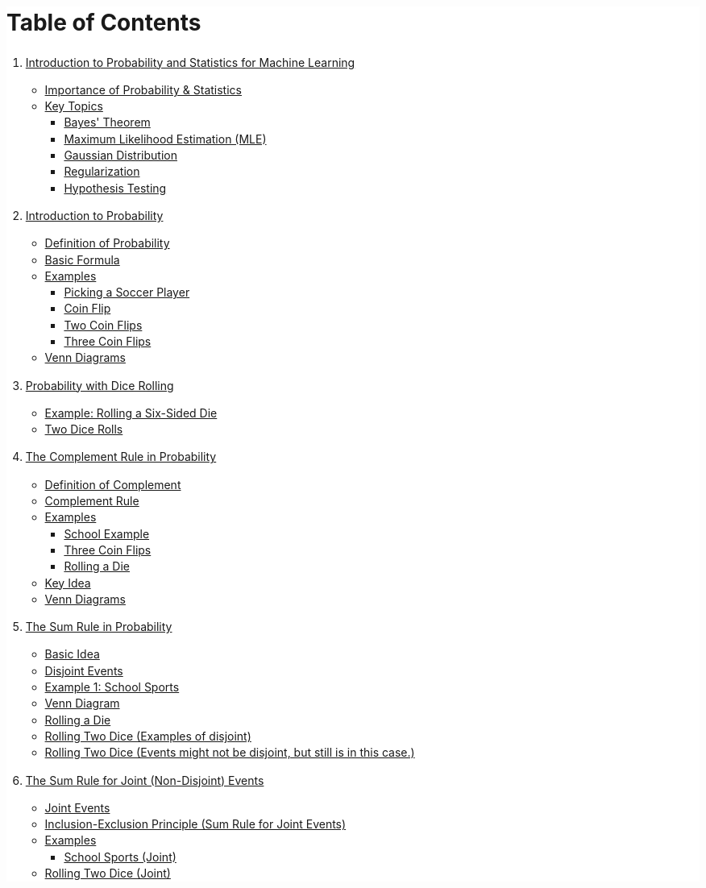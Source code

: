 # Table of Contents

1.  [Introduction to Probability and Statistics for Machine Learning](#introduction-to-probability-and-statistics-for-machine-learning)
    *   [Importance of Probability & Statistics](#importance-of-probability--statistics)
    *   [Key Topics](#key-topics)
        *   [Bayes' Theorem](#bayes-theorem)
        *   [Maximum Likelihood Estimation (MLE)](#maximum-likelihood-estimation-mle)
        *   [Gaussian Distribution](#gaussian-distribution)
        *   [Regularization](#regularization)
        *   [Hypothesis Testing](#hypothesis-testing)

2.  [Introduction to Probability](#introduction-to-probability)
    *   [Definition of Probability](#definition-of-probability)
    *   [Basic Formula](#basic-formula)
    *   [Examples](#examples)
        *   [Picking a Soccer Player](#picking-a-soccer-player)
        *   [Coin Flip](#coin-flip)
        *   [Two Coin Flips](#two-coin-flips)
        *   [Three Coin Flips](#three-coin-flips)
    *   [Venn Diagrams](#venn-diagrams)

3.  [Probability with Dice Rolling](#probability-with-dice-rolling)
    *   [Example: Rolling a Six-Sided Die](#example-rolling-a-six-sided-die)
    *   [Two Dice Rolls](#two-dice-rolls)

4.  [The Complement Rule in Probability](#the-complement-rule-in-probability)
    *   [Definition of Complement](#definition-of-complement)
    *   [Complement Rule](#complement-rule)
    *   [Examples](#examples-1)
        *   [School Example](#school-example)
        *   [Three Coin Flips](#three-coin-flips-1)
        *   [Rolling a Die](#rolling-a-die)
    *   [Key Idea](#key-idea)
    *   [Venn Diagrams](#venn-diagrams-1)

5.  [The Sum Rule in Probability](#the-sum-rule-in-probability)
    *   [Basic Idea](#basic-idea)
    *   [Disjoint Events](#disjoint-events)
    *   [Example 1: School Sports](#example-1-school-sports)
    *   [Venn Diagram](#venn-diagram)
    *   [Rolling a Die](#rolling-a-die-1)
    *   [Rolling Two Dice (Examples of disjoint)](#rolling-two-dice-examples-of-disjoint)
    *   [Rolling Two Dice (Events might not be disjoint, but still is in this case.)](#rolling-two-dice-events-might-not-be-disjoint-but-still-is-in-this-case)

6.  [The Sum Rule for Joint (Non-Disjoint) Events](#the-sum-rule-for-joint-non-disjoint-events)
    *   [Joint Events](#joint-events)
    *   [Inclusion-Exclusion Principle (Sum Rule for Joint Events)](#inclusion-exclusion-principle-sum-rule-for-joint-events)
    *   [Examples](#examples-2)
        *   [School Sports (Joint)](#school-sports-joint)
    *   [Rolling Two Dice (Joint)](#rolling-two-dice-joint)

